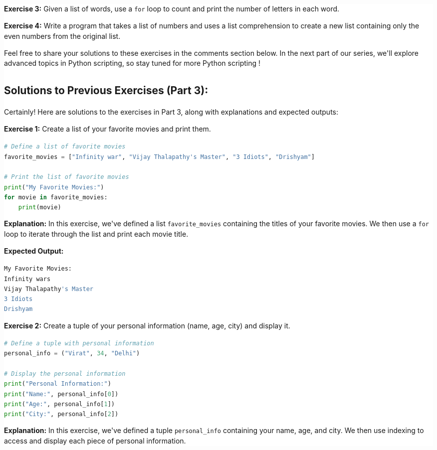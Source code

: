 **Exercise 3:** Given a list of words, use a `for` loop to count and print the number of letters in each word.

**Exercise 4:** Write a program that takes a list of numbers and uses a list comprehension to create a new list containing only the even numbers from the original list.

Feel free to share your solutions to these exercises in the comments section below. In the next part of our series, we'll explore advanced topics in Python scripting, so stay tuned for more Python scripting !

## **Solutions to Previous Exercises (Part 3):**

Certainly! Here are solutions to the exercises in Part 3, along with explanations and expected outputs:

**Exercise 1:** Create a list of your favorite movies and print them.

```python
# Define a list of favorite movies
favorite_movies = ["Infinity war", "Vijay Thalapathy's Master", "3 Idiots", "Drishyam"]

# Print the list of favorite movies
print("My Favorite Movies:")
for movie in favorite_movies:
    print(movie)
```

**Explanation:** In this exercise, we've defined a list `favorite_movies` containing the titles of your favorite movies. We then use a `for` loop to iterate through the list and print each movie title.

**Expected Output:**

```bash
My Favorite Movies:
Infinity wars
Vijay Thalapathy's Master
3 Idiots
Drishyam
```

**Exercise 2:** Create a tuple of your personal information (name, age, city) and display it.

```python
# Define a tuple with personal information
personal_info = ("Virat", 34, "Delhi")

# Display the personal information
print("Personal Information:")
print("Name:", personal_info[0])
print("Age:", personal_info[1])
print("City:", personal_info[2])
```

**Explanation:** In this exercise, we've defined a tuple `personal_info` containing your name, age, and city. We then use indexing to access and display each piece of personal information.
